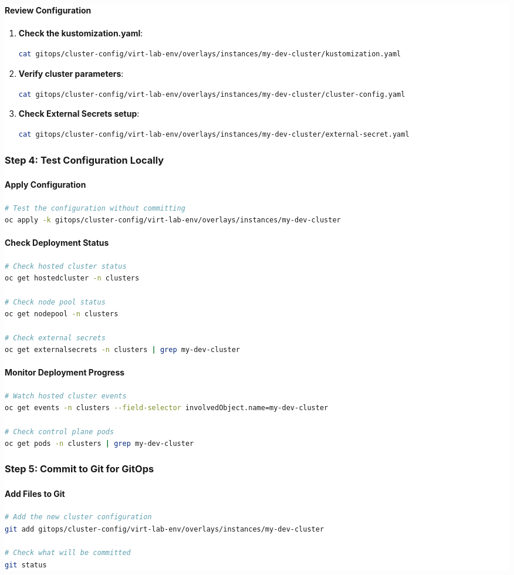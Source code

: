 #### Review Configuration

1. **Check the kustomization.yaml**:
   ```bash
   cat gitops/cluster-config/virt-lab-env/overlays/instances/my-dev-cluster/kustomization.yaml
   ```

2. **Verify cluster parameters**:
   ```bash
   cat gitops/cluster-config/virt-lab-env/overlays/instances/my-dev-cluster/cluster-config.yaml
   ```

3. **Check External Secrets setup**:
   ```bash
   cat gitops/cluster-config/virt-lab-env/overlays/instances/my-dev-cluster/external-secret.yaml
   ```

### Step 4: Test Configuration Locally

#### Apply Configuration

```bash
# Test the configuration without committing
oc apply -k gitops/cluster-config/virt-lab-env/overlays/instances/my-dev-cluster
```

#### Check Deployment Status

```bash
# Check hosted cluster status
oc get hostedcluster -n clusters

# Check node pool status
oc get nodepool -n clusters

# Check external secrets
oc get externalsecrets -n clusters | grep my-dev-cluster
```

#### Monitor Deployment Progress

```bash
# Watch hosted cluster events
oc get events -n clusters --field-selector involvedObject.name=my-dev-cluster

# Check control plane pods
oc get pods -n clusters | grep my-dev-cluster
```

### Step 5: Commit to Git for GitOps

#### Add Files to Git

```bash
# Add the new cluster configuration
git add gitops/cluster-config/virt-lab-env/overlays/instances/my-dev-cluster

# Check what will be committed
git status
```
